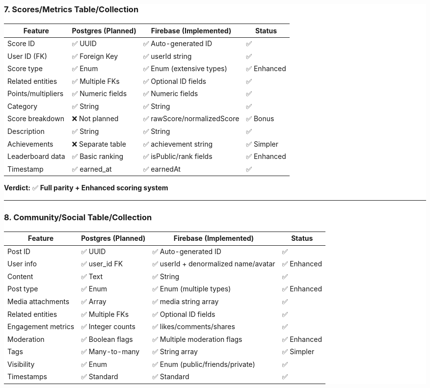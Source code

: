 
### 7. **Scores/Metrics Table/Collection**

| Feature | Postgres (Planned) | Firebase (Implemented) | Status |
|---------|-------------------|------------------------|---------|
| Score ID | ✅ UUID | ✅ Auto-generated ID | ✅ |
| User ID (FK) | ✅ Foreign Key | ✅ userId string | ✅ |
| Score type | ✅ Enum | ✅ Enum (extensive types) | ✅ Enhanced |
| Related entities | ✅ Multiple FKs | ✅ Optional ID fields | ✅ |
| Points/multipliers | ✅ Numeric fields | ✅ Numeric fields | ✅ |
| Category | ✅ String | ✅ String | ✅ |
| Score breakdown | ❌ Not planned | ✅ rawScore/normalizedScore | ✅ Bonus |
| Description | ✅ String | ✅ String | ✅ |
| Achievements | ❌ Separate table | ✅ achievement string | ✅ Simpler |
| Leaderboard data | ✅ Basic ranking | ✅ isPublic/rank fields | ✅ Enhanced |
| Timestamp | ✅ earned_at | ✅ earnedAt | ✅ |

**Verdict:** ✅ **Full parity + Enhanced scoring system**

---

### 8. **Community/Social Table/Collection**

| Feature | Postgres (Planned) | Firebase (Implemented) | Status |
|---------|-------------------|------------------------|---------|
| Post ID | ✅ UUID | ✅ Auto-generated ID | ✅ |
| User info | ✅ user_id FK | ✅ userId + denormalized name/avatar | ✅ Enhanced |
| Content | ✅ Text | ✅ String | ✅ |
| Post type | ✅ Enum | ✅ Enum (multiple types) | ✅ Enhanced |
| Media attachments | ✅ Array | ✅ media string array | ✅ |
| Related entities | ✅ Multiple FKs | ✅ Optional ID fields | ✅ |
| Engagement metrics | ✅ Integer counts | ✅ likes/comments/shares | ✅ |
| Moderation | ✅ Boolean flags | ✅ Multiple moderation flags | ✅ Enhanced |
| Tags | ✅ Many-to-many | ✅ String array | ✅ Simpler |
| Visibility | ✅ Enum | ✅ Enum (public/friends/private) | ✅ |
| Timestamps | ✅ Standard | ✅ Standard | ✅ |
